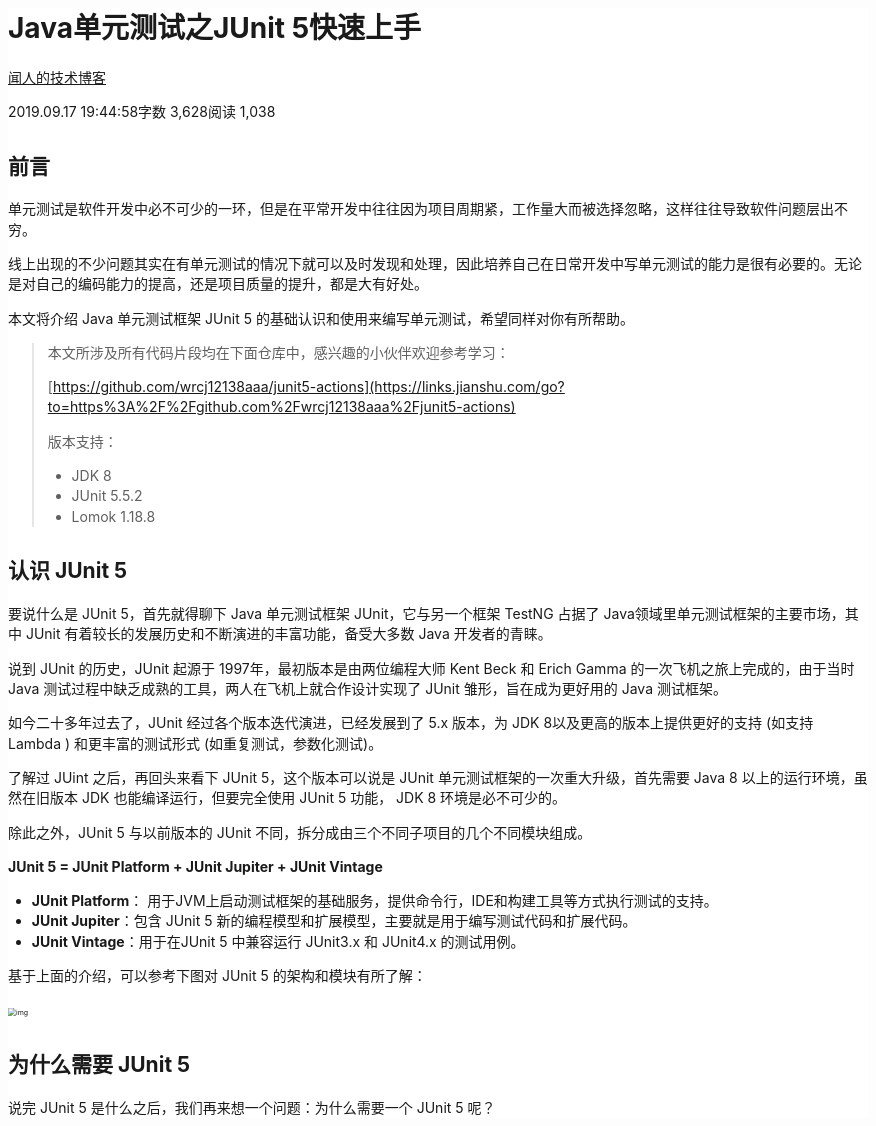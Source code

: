 #  Java单元测试之JUnit 5快速上手

[闻人的技术博客](https://www.jianshu.com/u/0e94991bc409)

2019.09.17 19:44:58字数 3,628阅读 1,038

## 前言

单元测试是软件开发中必不可少的一环，但是在平常开发中往往因为项目周期紧，工作量大而被选择忽略，这样往往导致软件问题层出不穷。

线上出现的不少问题其实在有单元测试的情况下就可以及时发现和处理，因此培养自己在日常开发中写单元测试的能力是很有必要的。无论是对自己的编码能力的提高，还是项目质量的提升，都是大有好处。

本文将介绍 Java 单元测试框架 JUnit 5 的基础认识和使用来编写单元测试，希望同样对你有所帮助。

> 本文所涉及所有代码片段均在下面仓库中，感兴趣的小伙伴欢迎参考学习：
>
> [https://github.com/wrcj12138aaa/junit5-actions](https://links.jianshu.com/go?to=https%3A%2F%2Fgithub.com%2Fwrcj12138aaa%2Fjunit5-actions)
>
> 版本支持：
>
> - JDK 8
> - JUnit 5.5.2
> - Lomok 1.18.8

## 认识 JUnit 5

要说什么是 JUnit 5，首先就得聊下 Java 单元测试框架 JUnit，它与另一个框架 TestNG 占据了 Java领域里单元测试框架的主要市场，其中 JUnit 有着较长的发展历史和不断演进的丰富功能，备受大多数 Java 开发者的青睐。

说到 JUnit 的历史，JUnit 起源于 1997年，最初版本是由两位编程大师 Kent Beck 和 Erich Gamma 的一次飞机之旅上完成的，由于当时 Java 测试过程中缺乏成熟的工具，两人在飞机上就合作设计实现了 JUnit 雏形，旨在成为更好用的 Java 测试框架。

如今二十多年过去了，JUnit 经过各个版本迭代演进，已经发展到了 5.x 版本，为 JDK 8以及更高的版本上提供更好的支持 (如支持 Lambda ) 和更丰富的测试形式 (如重复测试，参数化测试)。

了解过 JUint 之后，再回头来看下 JUnit 5，这个版本可以说是 JUnit 单元测试框架的一次重大升级，首先需要 Java 8 以上的运行环境，虽然在旧版本 JDK 也能编译运行，但要完全使用 JUnit 5 功能， JDK 8 环境是必不可少的。

除此之外，JUnit 5 与以前版本的 JUnit 不同，拆分成由三个不同子项目的几个不同模块组成。

**JUnit 5 = JUnit Platform + JUnit Jupiter + JUnit Vintage**

- **JUnit Platform**： 用于JVM上启动测试框架的基础服务，提供命令行，IDE和构建工具等方式执行测试的支持。
- **JUnit Jupiter**：包含 JUnit 5 新的编程模型和扩展模型，主要就是用于编写测试代码和扩展代码。
- **JUnit Vintage**：用于在JUnit 5 中兼容运行 JUnit3.x 和 JUnit4.x 的测试用例。

基于上面的介绍，可以参考下图对 JUnit 5 的架构和模块有所了解：

<img src="https://upload-images.jianshu.io/upload_images/15975224-9e2a07ac2438ac54.jpeg?imageMogr2/auto-orient/strip|imageView2/2/w/688/format/webp" alt="img" style="zoom:50%;" />

## 为什么需要 JUnit 5

说完 JUnit 5 是什么之后，我们再来想一个问题：为什么需要一个 JUnit 5 呢？
